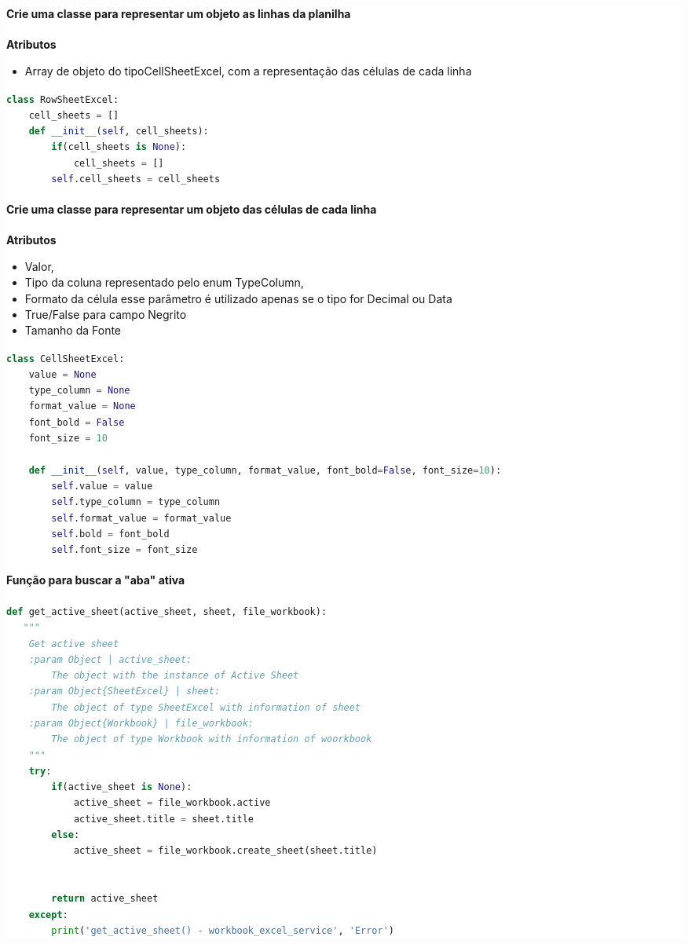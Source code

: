 #### Crie uma classe para representar um objeto as linhas da planilha

**Atributos**
- Array de objeto do tipoCellSheetExcel, com a representação das células de cada linha

```python
class RowSheetExcel:
    cell_sheets = []
    def __init__(self, cell_sheets):
        if(cell_sheets is None):
            cell_sheets = []
        self.cell_sheets = cell_sheets
```

#### Crie uma classe para representar um objeto das células de cada linha

**Atributos**
- Valor,
- Tipo da coluna representado pelo enum TypeColumn,
- Formato da célula esse parâmetro é utilizado apenas se o tipo for Decimal ou Data
- True/False para campo Negrito
- Tamanho da Fonte

```python
class CellSheetExcel:
    value = None
    type_column = None
    format_value = None
    font_bold = False
    font_size = 10

    def __init__(self, value, type_column, format_value, font_bold=False, font_size=10):
        self.value = value
        self.type_column = type_column
        self.format_value = format_value
        self.bold = font_bold
        self.font_size = font_size
```
#### Função para buscar a "aba" ativa
```python
def get_active_sheet(active_sheet, sheet, file_workbook):
   """
    Get active sheet
    :param Object | active_sheet:
        The object with the instance of Active Sheet
    :param Object{SheetExcel} | sheet:
        The object of type SheetExcel with information of sheet
    :param Object{Workbook} | file_workbook:
        The object of type Workbook with information of woorkbook
    """
    try:
        if(active_sheet is None):
            active_sheet = file_workbook.active
            active_sheet.title = sheet.title
        else:
            active_sheet = file_workbook.create_sheet(sheet.title)


        return active_sheet
    except:
        print('get_active_sheet() - workbook_excel_service', 'Error')
```
